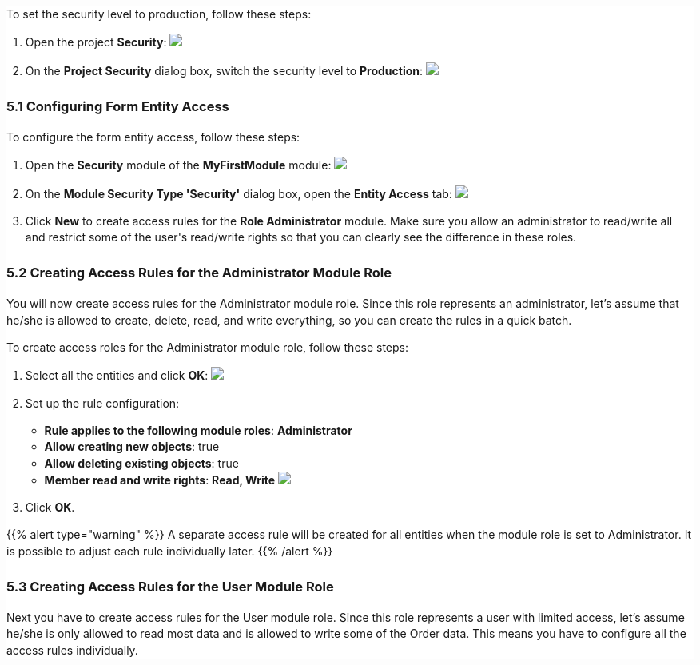 To set the security level to production, follow these steps:

1. Open the project **Security**:
    ![](attachments/18448715/18581561.png)

2. On the **Project Security** dialog box, switch the security level to **Production**:
    ![](attachments/18448715/18581543.png)

### 5.1 Configuring Form Entity Access

To configure the form entity access, follow these steps:

1. Open the **Security** module of the **MyFirstModule** module:
    ![](attachments/18448715/18581558.png)

2. On the **Module Security Type 'Security'** dialog box, open the **Entity Access** tab:
    ![](attachments/18448715/18581541.png)

3. Click **New** to create access rules for the **Role Administrator** module. Make sure you allow an administrator to read/write all and restrict some of the user's read/write rights so that you can clearly see the difference in these roles.

### 5.2 Creating Access Rules for the Administrator Module Role

You will now create access rules for the Administrator module role. Since this role represents an administrator, let’s assume that he/she is allowed to create, delete, read, and write everything, so you can create the rules in a quick batch.

To create access roles for the Administrator module role, follow these steps:

1. Select all the entities and click **OK**:
    ![](attachments/18448715/18581539.png)

2. Set up the rule configuration:
    * **Rule applies to the following module roles**: **Administrator**
    * **Allow creating new objects**: true
    * **Allow deleting existing objects**: true
    * **Member read and write rights**: **Read, Write**
    ![](attachments/18448715/18581572.png)

3. Click **OK**.

{{% alert type="warning" %}}
A separate access rule will be created for all entities when the module role is set to Administrator. It is possible to adjust each rule individually later.
{{% /alert %}}

### 5.3 Creating Access Rules for the User Module Role

Next you have to create access rules for the User module role. Since this role represents a user with limited access, let’s assume he/she is only allowed to read most data and is allowed to write some of the Order data. This means you have to configure all the access rules individually.

